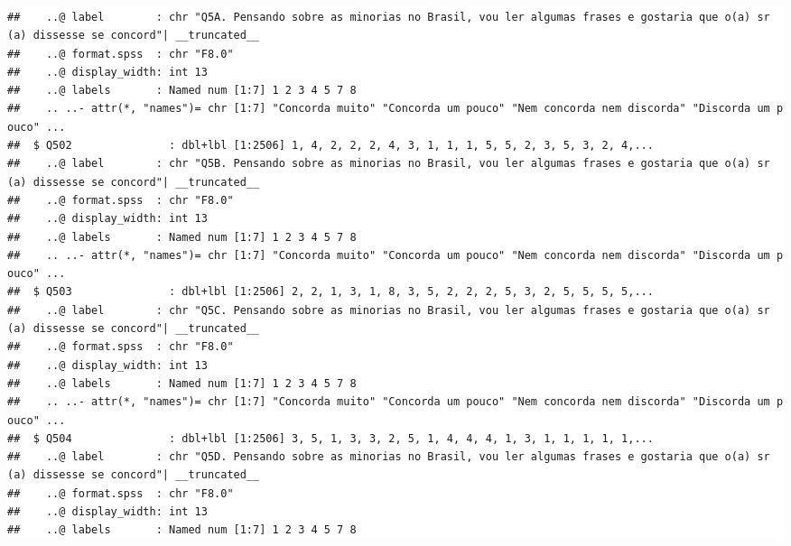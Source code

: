     ##    ..@ label        : chr "Q5A. Pensando sobre as minorias no Brasil, vou ler algumas frases e gostaria que o(a) sr(a) dissesse se concord"| __truncated__
    ##    ..@ format.spss  : chr "F8.0"
    ##    ..@ display_width: int 13
    ##    ..@ labels       : Named num [1:7] 1 2 3 4 5 7 8
    ##    .. ..- attr(*, "names")= chr [1:7] "Concorda muito" "Concorda um pouco" "Nem concorda nem discorda" "Discorda um pouco" ...
    ##  $ Q502               : dbl+lbl [1:2506] 1, 4, 2, 2, 2, 4, 3, 1, 1, 1, 5, 5, 2, 3, 5, 3, 2, 4,...
    ##    ..@ label        : chr "Q5B. Pensando sobre as minorias no Brasil, vou ler algumas frases e gostaria que o(a) sr(a) dissesse se concord"| __truncated__
    ##    ..@ format.spss  : chr "F8.0"
    ##    ..@ display_width: int 13
    ##    ..@ labels       : Named num [1:7] 1 2 3 4 5 7 8
    ##    .. ..- attr(*, "names")= chr [1:7] "Concorda muito" "Concorda um pouco" "Nem concorda nem discorda" "Discorda um pouco" ...
    ##  $ Q503               : dbl+lbl [1:2506] 2, 2, 1, 3, 1, 8, 3, 5, 2, 2, 2, 5, 3, 2, 5, 5, 5, 5,...
    ##    ..@ label        : chr "Q5C. Pensando sobre as minorias no Brasil, vou ler algumas frases e gostaria que o(a) sr(a) dissesse se concord"| __truncated__
    ##    ..@ format.spss  : chr "F8.0"
    ##    ..@ display_width: int 13
    ##    ..@ labels       : Named num [1:7] 1 2 3 4 5 7 8
    ##    .. ..- attr(*, "names")= chr [1:7] "Concorda muito" "Concorda um pouco" "Nem concorda nem discorda" "Discorda um pouco" ...
    ##  $ Q504               : dbl+lbl [1:2506] 3, 5, 1, 3, 3, 2, 5, 1, 4, 4, 4, 1, 3, 1, 1, 1, 1, 1,...
    ##    ..@ label        : chr "Q5D. Pensando sobre as minorias no Brasil, vou ler algumas frases e gostaria que o(a) sr(a) dissesse se concord"| __truncated__
    ##    ..@ format.spss  : chr "F8.0"
    ##    ..@ display_width: int 13
    ##    ..@ labels       : Named num [1:7] 1 2 3 4 5 7 8